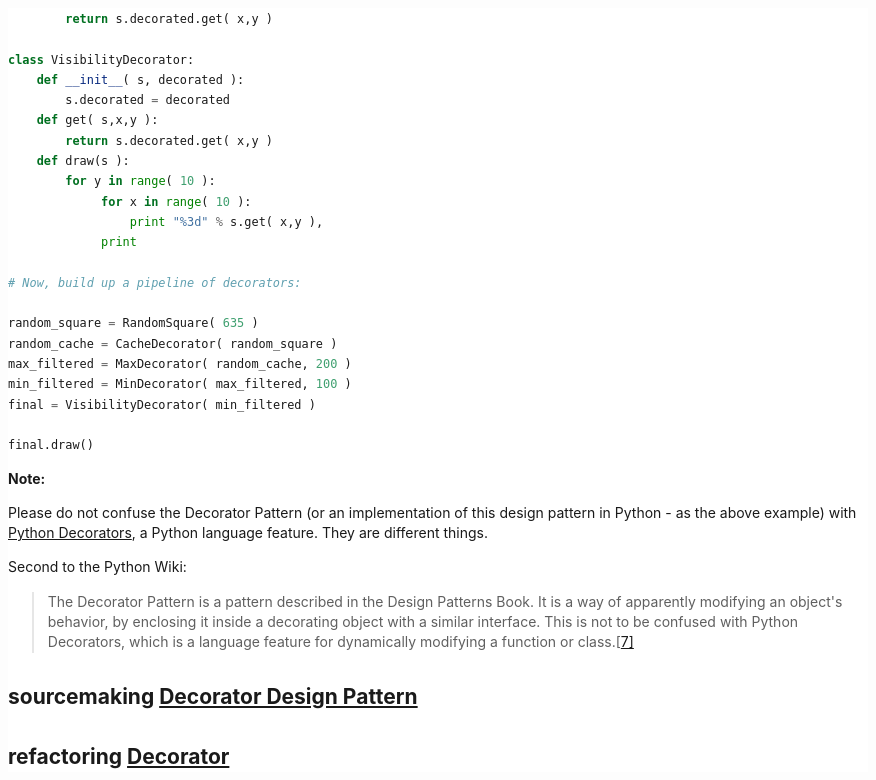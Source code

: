 ```python
        return s.decorated.get( x,y )

class VisibilityDecorator:
    def __init__( s, decorated ):
        s.decorated = decorated
    def get( s,x,y ):
        return s.decorated.get( x,y )
    def draw(s ):
        for y in range( 10 ):
             for x in range( 10 ):
                 print "%3d" % s.get( x,y ),
             print

# Now, build up a pipeline of decorators:

random_square = RandomSquare( 635 )
random_cache = CacheDecorator( random_square )
max_filtered = MaxDecorator( random_cache, 200 )
min_filtered = MinDecorator( max_filtered, 100 )
final = VisibilityDecorator( min_filtered )

final.draw()
```

**Note:**

Please do not confuse the Decorator Pattern (or an implementation of this design pattern in Python - as the above example) with [Python Decorators](https://en.wikipedia.org/wiki/Python_syntax_and_semantics#Decorators), a Python language feature. They are different things.

Second to the Python Wiki:

> The Decorator Pattern is a pattern described in the Design Patterns Book. It is a way of apparently modifying an object's behavior, by enclosing it inside a decorating object with a similar interface. This is not to be confused with Python Decorators, which is a language feature for dynamically modifying a function or class.[[7\]](https://en.wikipedia.org/wiki/Decorator_pattern#cite_note-7)





## sourcemaking [Decorator Design Pattern](https://sourcemaking.com/design_patterns/decorator)



## refactoring [Decorator](https://refactoring.guru/design-patterns/decorator)